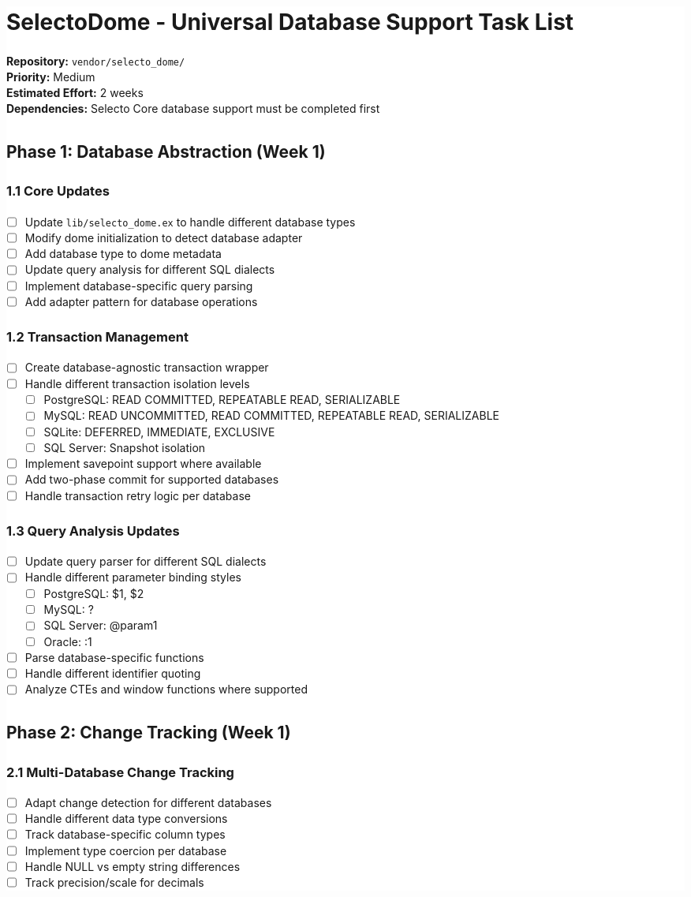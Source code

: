 # SelectoDome - Universal Database Support Task List

**Repository:** `vendor/selecto_dome/`  
**Priority:** Medium  
**Estimated Effort:** 2 weeks  
**Dependencies:** Selecto Core database support must be completed first

## Phase 1: Database Abstraction (Week 1)

### 1.1 Core Updates
- [ ] Update `lib/selecto_dome.ex` to handle different database types
- [ ] Modify dome initialization to detect database adapter
- [ ] Add database type to dome metadata
- [ ] Update query analysis for different SQL dialects
- [ ] Implement database-specific query parsing
- [ ] Add adapter pattern for database operations

### 1.2 Transaction Management
- [ ] Create database-agnostic transaction wrapper
- [ ] Handle different transaction isolation levels
  - [ ] PostgreSQL: READ COMMITTED, REPEATABLE READ, SERIALIZABLE
  - [ ] MySQL: READ UNCOMMITTED, READ COMMITTED, REPEATABLE READ, SERIALIZABLE
  - [ ] SQLite: DEFERRED, IMMEDIATE, EXCLUSIVE
  - [ ] SQL Server: Snapshot isolation
- [ ] Implement savepoint support where available
- [ ] Add two-phase commit for supported databases
- [ ] Handle transaction retry logic per database

### 1.3 Query Analysis Updates
- [ ] Update query parser for different SQL dialects
- [ ] Handle different parameter binding styles
  - [ ] PostgreSQL: $1, $2
  - [ ] MySQL: ?
  - [ ] SQL Server: @param1
  - [ ] Oracle: :1
- [ ] Parse database-specific functions
- [ ] Handle different identifier quoting
- [ ] Analyze CTEs and window functions where supported

## Phase 2: Change Tracking (Week 1)

### 2.1 Multi-Database Change Tracking
- [ ] Adapt change detection for different databases
- [ ] Handle different data type conversions
- [ ] Track database-specific column types
- [ ] Implement type coercion per database
- [ ] Handle NULL vs empty string differences
- [ ] Track precision/scale for decimals
